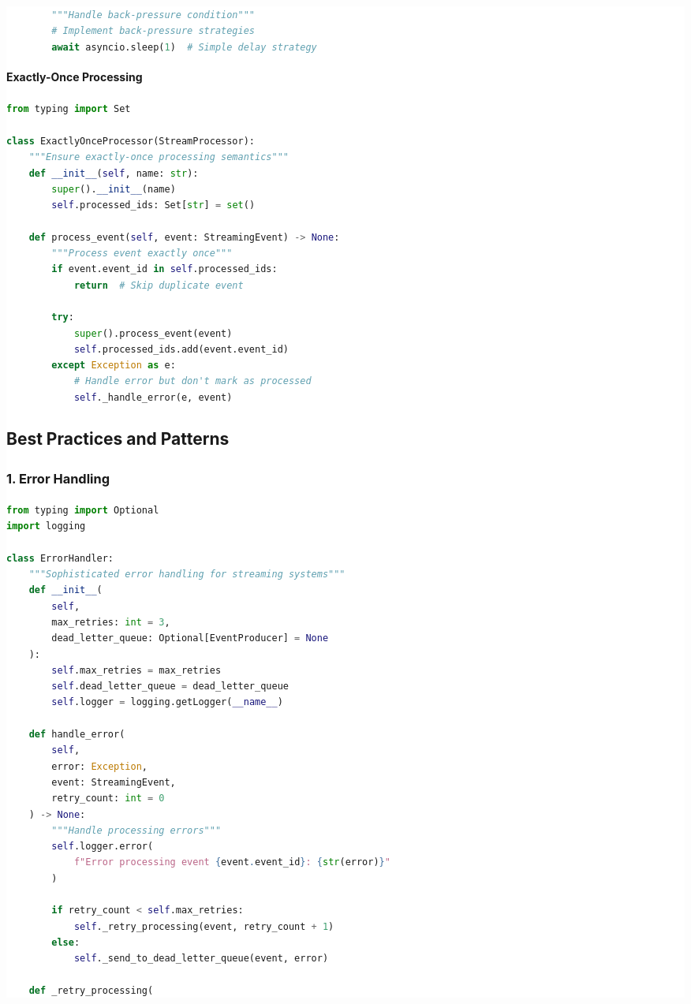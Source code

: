```python
        """Handle back-pressure condition"""
        # Implement back-pressure strategies
        await asyncio.sleep(1)  # Simple delay strategy
```

#### Exactly-Once Processing
```python
from typing import Set

class ExactlyOnceProcessor(StreamProcessor):
    """Ensure exactly-once processing semantics"""
    def __init__(self, name: str):
        super().__init__(name)
        self.processed_ids: Set[str] = set()
        
    def process_event(self, event: StreamingEvent) -> None:
        """Process event exactly once"""
        if event.event_id in self.processed_ids:
            return  # Skip duplicate event
            
        try:
            super().process_event(event)
            self.processed_ids.add(event.event_id)
        except Exception as e:
            # Handle error but don't mark as processed
            self._handle_error(e, event)
```

## Best Practices and Patterns

### 1. Error Handling
```python
from typing import Optional
import logging

class ErrorHandler:
    """Sophisticated error handling for streaming systems"""
    def __init__(
        self,
        max_retries: int = 3,
        dead_letter_queue: Optional[EventProducer] = None
    ):
        self.max_retries = max_retries
        self.dead_letter_queue = dead_letter_queue
        self.logger = logging.getLogger(__name__)
        
    def handle_error(
        self,
        error: Exception,
        event: StreamingEvent,
        retry_count: int = 0
    ) -> None:
        """Handle processing errors"""
        self.logger.error(
            f"Error processing event {event.event_id}: {str(error)}"
        )
        
        if retry_count < self.max_retries:
            self._retry_processing(event, retry_count + 1)
        else:
            self._send_to_dead_letter_queue(event, error)
            
    def _retry_processing(
```